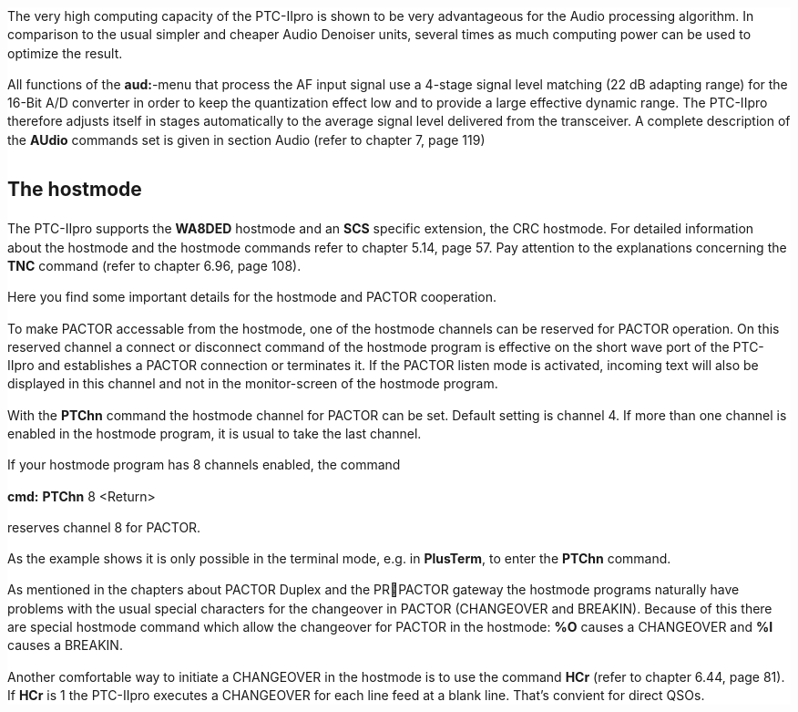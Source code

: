 The very high computing capacity of the PTC-IIpro is shown to be very
advantageous for the Audio processing algorithm. In comparison to the
usual simpler and cheaper Audio Denoiser units, several times as much
computing power can be used to optimize the result.

All functions of the **aud:**-menu that process the AF input signal use
a 4-stage signal level matching (22 dB adapting range) for the 16-Bit
A/D converter in order to keep the quantization effect low and to
provide a large effective dynamic range. The PTC-IIpro therefore adjusts
itself in stages automatically to the average signal level delivered
from the transceiver. A complete description of the **AUdio** commands
set is given in section Audio (refer to chapter 7, page 119)

## The hostmode

The PTC-IIpro supports the **WA8DED** hostmode and an **SCS** specific
extension, the CRC hostmode. For detailed information about the hostmode
and the hostmode commands refer to chapter 5.14, page 57. Pay attention
to the explanations concerning the **TNC** command (refer to chapter
6.96, page 108).

Here you find some important details for the hostmode and PACTOR
cooperation.

To make PACTOR accessable from the hostmode, one of the hostmode
channels can be reserved for PACTOR operation. On this reserved channel
a connect or disconnect command of the hostmode program is effective on
the short wave port of the PTC-IIpro and establishes a PACTOR connection
or terminates it. If the PACTOR listen mode is activated, incoming text
will also be displayed in this channel and not in the monitor-screen of
the hostmode program.

With the **PTChn** command the hostmode channel for PACTOR can be set.
Default setting is channel 4. If more than one channel is enabled in the
hostmode program, it is usual to take the last channel.

If your hostmode program has 8 channels enabled, the command

**cmd:** **PTChn** 8 \<Return>

reserves channel 8 for PACTOR.

As the example shows it is only possible in the terminal mode, e.g. in
**PlusTerm**, to enter the **PTChn** command.

As mentioned in the chapters about PACTOR Duplex and the PRPACTOR
gateway the hostmode programs naturally have problems with the usual
special characters for the changeover in PACTOR (CHANGEOVER and
BREAKIN). Because of this there are special hostmode command which allow
the changeover for PACTOR in the hostmode: **%O** causes a CHANGEOVER
and **%I** causes a BREAKIN.

Another comfortable way to initiate a CHANGEOVER in the hostmode is to
use the command **HCr** (refer to chapter 6.44, page 81). If **HCr** is
1 the PTC-IIpro executes a CHANGEOVER for each line feed at a blank
line. That’s convient for direct QSOs.

